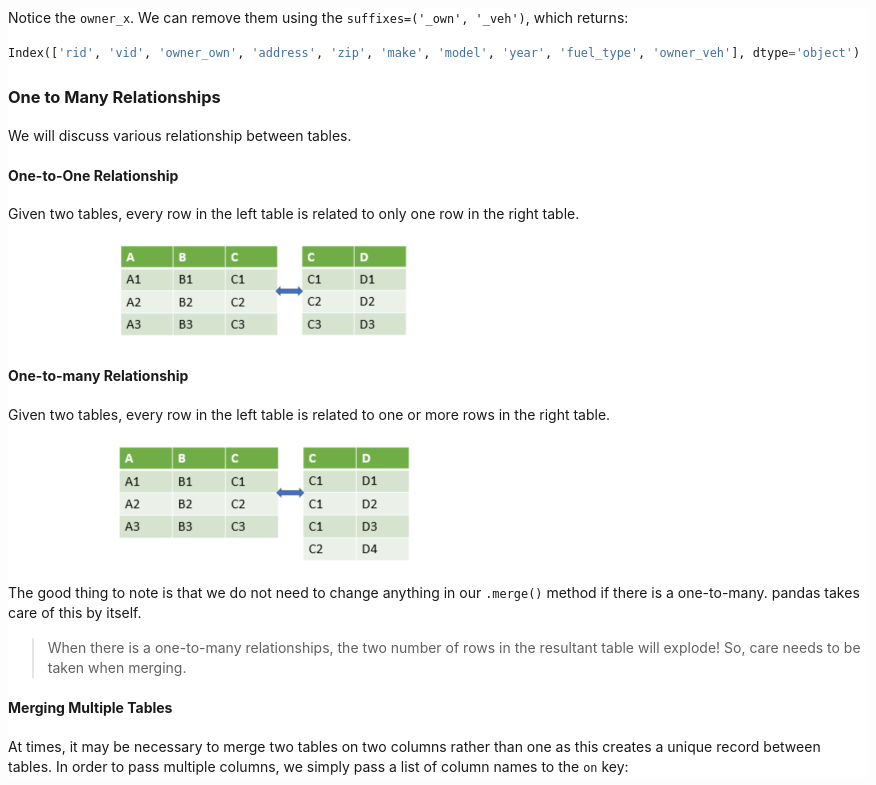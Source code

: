 Notice the `owner_x`. We can remove them using the `suffixes=('_own', '_veh')`, which returns: 

```python
Index(['rid', 'vid', 'owner_own', 'address', 'zip', 'make', 'model', 'year', 'fuel_type', 'owner_veh'], dtype='object')
```



### One to Many Relationships

We will discuss various relationship between tables. 

#### One-to-One Relationship

Given two tables, every row in the left table is related to only one row in the right table. 

<img src="pandas_notes.assets/image-20210121102010861.png" alt="image-20210121102010861" style="zoom:50%;" />

#### One-to-many Relationship

Given two tables, every row in the left table is related to one or more rows in the right table. 

<img src="pandas_notes.assets/image-20210121102223799.png" alt="image-20210121102223799" style="zoom:50%;" />

The good thing to note is that we do not need to change anything in our `.merge()` method if there is a one-to-many. pandas takes care of this by itself. 

>   When there is a one-to-many relationships, the two number of rows in the resultant table will explode! So, care needs to be taken when merging. 

#### Merging Multiple Tables

At times, it may be necessary to merge two tables on two columns rather than one as this creates a unique record between tables. In order to pass multiple columns, we simply pass a list of column names to the `on` key: 
